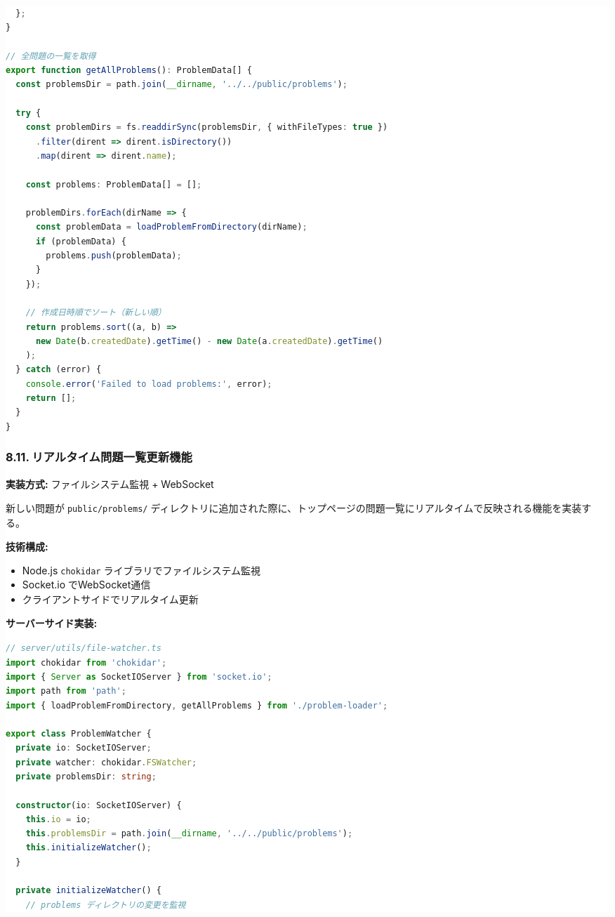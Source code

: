 ```typescript
  };
}

// 全問題の一覧を取得
export function getAllProblems(): ProblemData[] {
  const problemsDir = path.join(__dirname, '../../public/problems');
  
  try {
    const problemDirs = fs.readdirSync(problemsDir, { withFileTypes: true })
      .filter(dirent => dirent.isDirectory())
      .map(dirent => dirent.name);
    
    const problems: ProblemData[] = [];
    
    problemDirs.forEach(dirName => {
      const problemData = loadProblemFromDirectory(dirName);
      if (problemData) {
        problems.push(problemData);
      }
    });
    
    // 作成日時順でソート（新しい順）
    return problems.sort((a, b) => 
      new Date(b.createdDate).getTime() - new Date(a.createdDate).getTime()
    );
  } catch (error) {
    console.error('Failed to load problems:', error);
    return [];
  }
}
```

### 8.11. リアルタイム問題一覧更新機能

**実装方式:** ファイルシステム監視 + WebSocket

新しい問題が `public/problems/` ディレクトリに追加された際に、トップページの問題一覧にリアルタイムで反映される機能を実装する。

**技術構成:**
- Node.js `chokidar` ライブラリでファイルシステム監視
- Socket.io でWebSocket通信
- クライアントサイドでリアルタイム更新

**サーバーサイド実装:**

```typescript
// server/utils/file-watcher.ts
import chokidar from 'chokidar';
import { Server as SocketIOServer } from 'socket.io';
import path from 'path';
import { loadProblemFromDirectory, getAllProblems } from './problem-loader';

export class ProblemWatcher {
  private io: SocketIOServer;
  private watcher: chokidar.FSWatcher;
  private problemsDir: string;

  constructor(io: SocketIOServer) {
    this.io = io;
    this.problemsDir = path.join(__dirname, '../../public/problems');
    this.initializeWatcher();
  }

  private initializeWatcher() {
    // problems ディレクトリの変更を監視
```